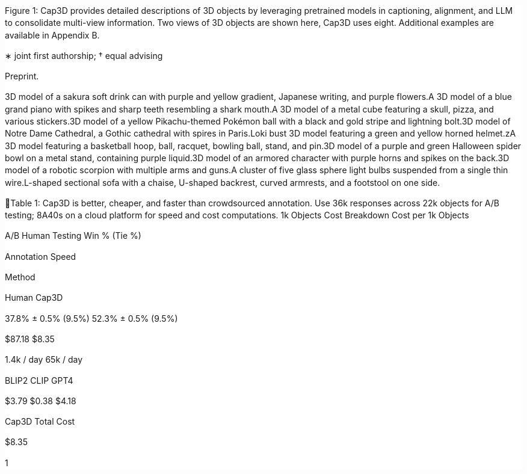 Figure 1: Cap3D provides detailed descriptions of 3D objects by leveraging pretrained models in
captioning, alignment, and LLM to consolidate multi-view information. Two views of 3D objects are
shown here, Cap3D uses eight. Additional examples are available in Appendix B.

∗ joint first authorship; † equal advising

Preprint.

3D model of a sakura soft drink can with purple and yellow gradient, Japanese writing, and purple flowers.A 3D model of a blue grand piano with spikes and sharp teeth resembling a shark mouth.A 3D model of a metal cube featuring a skull, pizza, and various stickers.3D model of a yellow Pikachu-themed Pokémon ball with a black and gold stripe and lightning bolt.3D model of Notre Dame Cathedral, a Gothic cathedral with spires in Paris.Loki bust 3D model featuring a green and yellow horned helmet.zA 3D model featuring a basketball hoop, ball, racquet, bowling ball, stand, and pin.3D model of a purple and green Halloween spider bowl on a metal stand, containing purple liquid.3D model of an armored character with purple horns and spikes on the back.3D model of a robotic scorpion with multiple arms and guns.A cluster of five glass sphere light bulbs suspended from a single thin wire.L-shaped sectional sofa with a chaise, U-shaped backrest, curved armrests, and a footstool on one side.

Table 1: Cap3D is better, cheaper, and faster than crowdsourced annotation. Use 36k responses
across 22k objects for A/B testing; 8A40s on a cloud platform for speed and cost computations.
1k Objects Cost Breakdown
Cost per
1k Objects

A/B Human Testing
Win % (Tie %)

Annotation
Speed

Method

Human
Cap3D

37.8% ± 0.5% (9.5%)
52.3% ± 0.5% (9.5%)

$87.18
$8.35

1.4k / day
65k / day

BLIP2
CLIP
GPT4

$3.79
$0.38
$4.18

Cap3D Total Cost

$8.35

1
